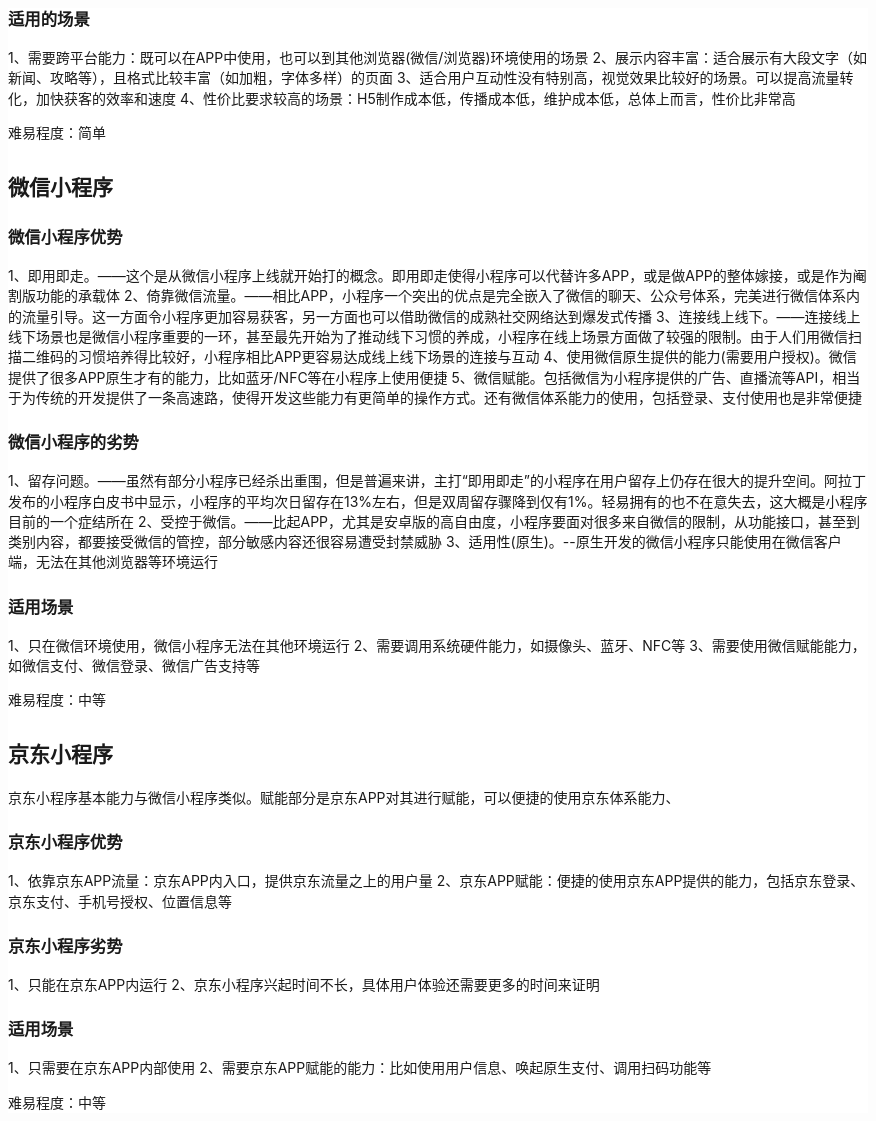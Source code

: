 ### 适用的场景
1、需要跨平台能力：既可以在APP中使用，也可以到其他浏览器(微信/浏览器)环境使用的场景
2、展示内容丰富：适合展示有大段文字（如新闻、攻略等），且格式比较丰富（如加粗，字体多样）的页面
3、适合用户互动性没有特别高，视觉效果比较好的场景。可以提高流量转化，加快获客的效率和速度
4、性价比要求较高的场景：H5制作成本低，传播成本低，维护成本低，总体上而言，性价比非常高

难易程度：简单


## 微信小程序
### 微信小程序优势
1、即用即走。——这个是从微信小程序上线就开始打的概念。即用即走使得小程序可以代替许多APP，或是做APP的整体嫁接，或是作为阉割版功能的承载体
2、倚靠微信流量。——相比APP，小程序一个突出的优点是完全嵌入了微信的聊天、公众号体系，完美进行微信体系内的流量引导。这一方面令小程序更加容易获客，另一方面也可以借助微信的成熟社交网络达到爆发式传播
3、连接线上线下。——连接线上线下场景也是微信小程序重要的一环，甚至最先开始为了推动线下习惯的养成，小程序在线上场景方面做了较强的限制。由于人们用微信扫描二维码的习惯培养得比较好，小程序相比APP更容易达成线上线下场景的连接与互动
4、使用微信原生提供的能力(需要用户授权)。微信提供了很多APP原生才有的能力，比如蓝牙/NFC等在小程序上使用便捷
5、微信赋能。包括微信为小程序提供的广告、直播流等API，相当于为传统的开发提供了一条高速路，使得开发这些能力有更简单的操作方式。还有微信体系能力的使用，包括登录、支付使用也是非常便捷

### 微信小程序的劣势
1、留存问题。——虽然有部分小程序已经杀出重围，但是普遍来讲，主打“即用即走”的小程序在用户留存上仍存在很大的提升空间。阿拉丁发布的小程序白皮书中显示，小程序的平均次日留存在13%左右，但是双周留存骤降到仅有1%。轻易拥有的也不在意失去，这大概是小程序目前的一个症结所在
2、受控于微信。——比起APP，尤其是安卓版的高自由度，小程序要面对很多来自微信的限制，从功能接口，甚至到类别内容，都要接受微信的管控，部分敏感内容还很容易遭受封禁威胁
3、适用性(原生)。--原生开发的微信小程序只能使用在微信客户端，无法在其他浏览器等环境运行

### 适用场景
1、只在微信环境使用，微信小程序无法在其他环境运行
2、需要调用系统硬件能力，如摄像头、蓝牙、NFC等
3、需要使用微信赋能能力，如微信支付、微信登录、微信广告支持等

难易程度：中等



## 京东小程序
京东小程序基本能力与微信小程序类似。赋能部分是京东APP对其进行赋能，可以便捷的使用京东体系能力、
### 京东小程序优势
1、依靠京东APP流量：京东APP内入口，提供京东流量之上的用户量
2、京东APP赋能：便捷的使用京东APP提供的能力，包括京东登录、京东支付、手机号授权、位置信息等

### 京东小程序劣势
1、只能在京东APP内运行
2、京东小程序兴起时间不长，具体用户体验还需要更多的时间来证明

### 适用场景
1、只需要在京东APP内部使用
2、需要京东APP赋能的能力：比如使用用户信息、唤起原生支付、调用扫码功能等

难易程度：中等
